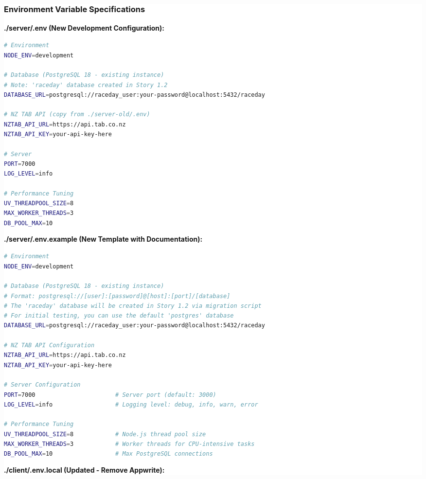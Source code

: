 ### Environment Variable Specifications

**./server/.env (New Development Configuration):**

```bash
# Environment
NODE_ENV=development

# Database (PostgreSQL 18 - existing instance)
# Note: 'raceday' database created in Story 1.2
DATABASE_URL=postgresql://raceday_user:your-password@localhost:5432/raceday

# NZ TAB API (copy from ./server-old/.env)
NZTAB_API_URL=https://api.tab.co.nz
NZTAB_API_KEY=your-api-key-here

# Server
PORT=7000
LOG_LEVEL=info

# Performance Tuning
UV_THREADPOOL_SIZE=8
MAX_WORKER_THREADS=3
DB_POOL_MAX=10
```

**./server/.env.example (New Template with Documentation):**

```bash
# Environment
NODE_ENV=development

# Database (PostgreSQL 18 - existing instance)
# Format: postgresql://[user]:[password]@[host]:[port]/[database]
# The 'raceday' database will be created in Story 1.2 via migration script
# For initial testing, you can use the default 'postgres' database
DATABASE_URL=postgresql://raceday_user:your-password@localhost:5432/raceday

# NZ TAB API Configuration
NZTAB_API_URL=https://api.tab.co.nz
NZTAB_API_KEY=your-api-key-here

# Server Configuration
PORT=7000                       # Server port (default: 3000)
LOG_LEVEL=info                  # Logging level: debug, info, warn, error

# Performance Tuning
UV_THREADPOOL_SIZE=8            # Node.js thread pool size
MAX_WORKER_THREADS=3            # Worker threads for CPU-intensive tasks
DB_POOL_MAX=10                  # Max PostgreSQL connections
```

**./client/.env.local (Updated - Remove Appwrite):**
